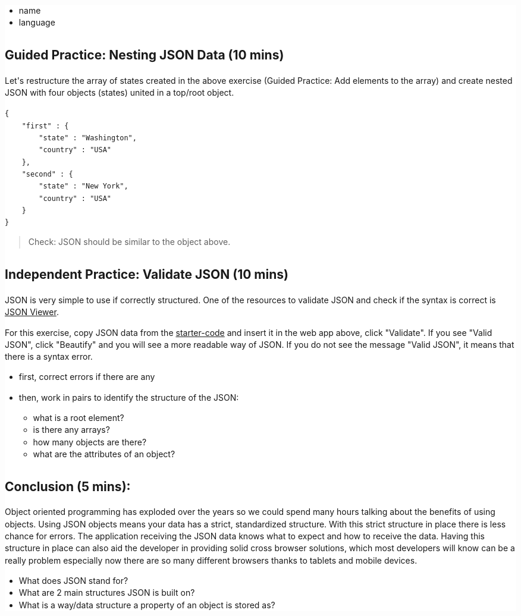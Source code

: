 * name
* language

## Guided Practice: Nesting JSON Data (10 mins)

Let's restructure the array of states created in the above exercise (Guided Practice: Add elements to the array) and create nested JSON with four objects (states) united in a top/root object.


```
{
    "first" : {
        "state" : "Washington",
    	"country" : "USA"
    },
    "second" : {
        "state" : "New York",
    	"country" : "USA"
    }
}
```

> Check: JSON should be similar to the object above.

## Independent Practice: Validate JSON (10 mins)
JSON is very simple to use if correctly structured. One of the resources to validate JSON and check if the syntax is correct is [JSON Viewer](http://codebeautify.org/jsonviewer).


For this exercise, copy JSON data from the [starter-code](starter-code) and insert it in the web app above, click "Validate". If you see "Valid JSON", click "Beautify" and you will see a more readable way of JSON. If you do not see the message "Valid JSON", it means that there is a syntax error.

* first, correct errors if there are any
* then, work in pairs to identify the structure of the JSON:

	- what is a root element?
	- is there any arrays?
	- how many objects are there?
	- what are the attributes of an object?


## Conclusion (5 mins):
Object oriented programming has exploded over the years so we could spend many hours talking about the benefits of using objects. Using JSON objects means your data has a strict, standardized structure. With this strict structure in place there is less chance for errors. The application receiving the JSON data knows what to expect and how to receive the data. Having this structure in place can also aid the developer in providing solid cross browser solutions, which most developers will know can be a really problem especially now there are so many different browsers thanks to tablets and mobile devices.

-  What does JSON stand for?
-  What are 2 main structures JSON is built on?
-  What is a way/data structure a property of an object is stored as?
